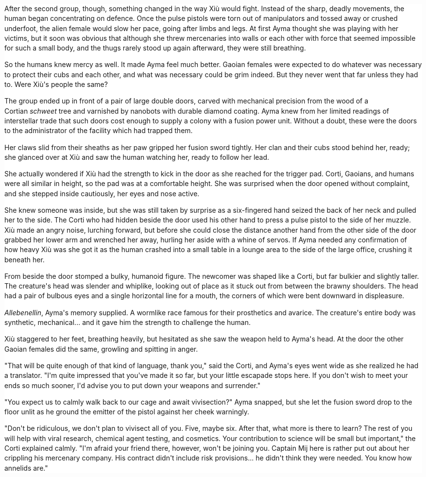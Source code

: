 After the second group, though, something changed in the way Xiù would fight. Instead of the sharp, deadly movements, the human began concentrating on defence. Once the pulse pistols were torn out of manipulators and tossed away or crushed underfoot, the alien female would slow her pace, going after limbs and legs. At first Ayma thought she was playing with her victims, but it soon was obvious that although she threw mercenaries into walls or each other with force that seemed impossible for such a small body, and the thugs rarely stood up again afterward, they were still breathing.

So the humans knew mercy as well. It made Ayma feel much better. Gaoian females were expected to do whatever was necessary to protect their cubs and each other, and what was necessary could be grim indeed. But they never went that far unless they had to. Were Xiù's people the same?

The group ended up in front of a pair of large double doors, carved with mechanical precision from the wood of a Cortian *schweet* tree and varnished by nanobots with durable diamond coating. Ayma knew from her limited readings of interstellar trade that such doors cost enough to supply a colony with a fusion power unit. Without a doubt, these were the doors to the administrator of the facility which had trapped them.

Her claws slid from their sheaths as her paw gripped her fusion sword tightly. Her clan and their cubs stood behind her, ready; she glanced over at Xiù and saw the human watching her, ready to follow her lead.

She actually wondered if Xiù had the strength to kick in the door as she reached for the trigger pad. Corti, Gaoians, and humans were all similar in height, so the pad was at a comfortable height. She was surprised when the door opened without complaint, and she stepped inside cautiously, her eyes and nose active.

She knew someone was inside, but she was still taken by surprise as a six-fingered hand seized the back of her neck and pulled her to the side. The Corti who had hidden beside the door used his other hand to press a pulse pistol to the side of her muzzle. Xiù made an angry noise, lurching forward, but before she could close the distance another hand from the other side of the door grabbed her lower arm and wrenched her away, hurling her aside with a whine of servos. If Ayma needed any confirmation of how heavy Xiù was she got it as the human crashed into a small table in a lounge area to the side of the large office, crushing it beneath her.

From beside the door stomped a bulky, humanoid figure. The newcomer was shaped like a Corti, but far bulkier and slightly taller. The creature's head was slender and whiplike, looking out of place as it stuck out from between the brawny shoulders. The head had a pair of bulbous eyes and a single horizontal line for a mouth, the corners of which were bent downward in displeasure.

*Allebenellin*, Ayma's memory supplied. A wormlike race famous for their prosthetics and avarice. The creature's entire body was synthetic, mechanical... and it gave him the strength to challenge the human.

Xiù staggered to her feet, breathing heavily, but hesitated as she saw the weapon held to Ayma's head. At the door the other Gaoian females did the same, growling and spitting in anger.

"That will be quite enough of that kind of language, thank you," said the Corti, and Ayma's eyes went wide as she realized he had a translator. "I'm quite impressed that you've made it so far, but your little escapade stops here. If you don't wish to meet your ends so much sooner, I'd advise you to put down your weapons and surrender."

"You expect us to calmly walk back to our cage and await vivisection?" Ayma snapped, but she let the fusion sword drop to the floor unlit as he ground the emitter of the pistol against her cheek warningly.

"Don't be ridiculous, we don't plan to vivisect all of you. Five, maybe six. After that, what more is there to learn? The rest of you will help with viral research, chemical agent testing, and cosmetics. Your contribution to science will be small but important," the Corti explained calmly. "I'm afraid your friend there, however, won't be joining you. Captain Mij here is rather put out about her crippling his mercenary company. His contract didn't include risk provisions... he didn't think they were needed. You know how annelids are."
